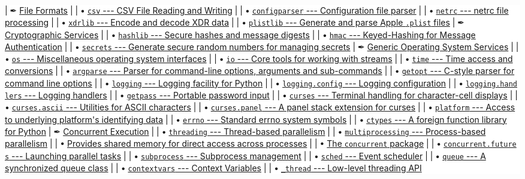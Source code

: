 |  ✒ [File Formats](library\fileformats.rst)
|   |   • [`csv` --- CSV File Reading and Writing](library\csv.rst)
|   |   • [`configparser` --- Configuration file parser](library\configparser.rst)
|   |   • [`netrc` --- netrc file processing](library\netrc.rst)
|   |   • [`xdrlib` --- Encode and decode XDR data](library\xdrlib.rst)
|   |   • [`plistlib` --- Generate and parse Apple ``.plist`` files](library\plistlib.rst)
|  ✒ [Cryptographic Services](library\crypto.rst)
|   |   • [`hashlib` --- Secure hashes and message digests](library\hashlib.rst)
|   |   • [`hmac` --- Keyed-Hashing for Message Authentication](library\hmac.rst)
|   |   • [`secrets` --- Generate secure random numbers for managing secrets](library\secrets.rst)
|  ✒ [Generic Operating System Services](library\allos.rst)
|   |   • [`os` --- Miscellaneous operating system interfaces](library\os.rst)
|   |   • [`io` --- Core tools for working with streams](library\io.rst)
|   |   • [`time` --- Time access and conversions](library\time.rst)
|   |   • [`argparse` --- Parser for command-line options, arguments and sub-commands](library\argparse.rst)
|   |   • [`getopt` --- C-style parser for command line options](library\getopt.rst)
|   |   • [`logging` --- Logging facility for Python](library\logging.rst)
|   |   • [`logging.config` --- Logging configuration](library\logging.config.rst)
|   |   • [`logging.handlers` --- Logging handlers](library\logging.handlers.rst)
|   |   • [`getpass` --- Portable password input](library\getpass.rst)
|   |   • [`curses` --- Terminal handling for character-cell displays](library\curses.rst)
|   |   • [`curses.ascii` --- Utilities for ASCII characters](library\curses.ascii.rst)
|   |   • [`curses.panel` --- A panel stack extension for curses](library\curses.panel.rst)
|   |   • [`platform` ---  Access to underlying platform's identifying data](library\platform.rst)
|   |   • [`errno` --- Standard errno system symbols](library\errno.rst)
|   |   • [`ctypes` --- A foreign function library for Python](library\ctypes.rst)
|  ✒ [Concurrent Execution](library\concurrency.rst)
|   |   • [`threading` --- Thread-based parallelism](library\threading.rst)
|   |   • [`multiprocessing` --- Process-based parallelism](library\multiprocessing.rst)
|   |   • [Provides shared memory for direct access across processes](library\multiprocessing.shared_memory.rst)
|   |   • [The `concurrent` package](library\concurrent.rst)
|   |   • [`concurrent.futures` --- Launching parallel tasks](library\concurrent.futures.rst)
|   |   • [`subprocess` --- Subprocess management](library\subprocess.rst)
|   |   • [`sched` --- Event scheduler](library\sched.rst)
|   |   • [`queue` --- A synchronized queue class](library\queue.rst)
|   |   • [`contextvars` --- Context Variables](library\contextvars.rst)
|   |   • [`_thread` --- Low-level threading API](library\_thread.rst)